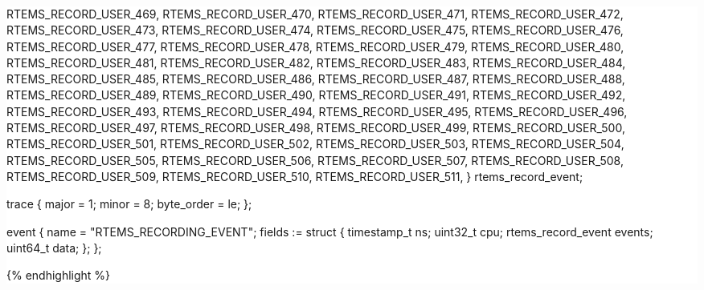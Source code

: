   RTEMS_RECORD_USER_469,
  RTEMS_RECORD_USER_470,
  RTEMS_RECORD_USER_471,
  RTEMS_RECORD_USER_472,
  RTEMS_RECORD_USER_473,
  RTEMS_RECORD_USER_474,
  RTEMS_RECORD_USER_475,
  RTEMS_RECORD_USER_476,
  RTEMS_RECORD_USER_477,
  RTEMS_RECORD_USER_478,
  RTEMS_RECORD_USER_479,
  RTEMS_RECORD_USER_480,
  RTEMS_RECORD_USER_481,
  RTEMS_RECORD_USER_482,
  RTEMS_RECORD_USER_483,
  RTEMS_RECORD_USER_484,
  RTEMS_RECORD_USER_485,
  RTEMS_RECORD_USER_486,
  RTEMS_RECORD_USER_487,
  RTEMS_RECORD_USER_488,
  RTEMS_RECORD_USER_489,
  RTEMS_RECORD_USER_490,
  RTEMS_RECORD_USER_491,
  RTEMS_RECORD_USER_492,
  RTEMS_RECORD_USER_493,
  RTEMS_RECORD_USER_494,
  RTEMS_RECORD_USER_495,
  RTEMS_RECORD_USER_496,
  RTEMS_RECORD_USER_497,
  RTEMS_RECORD_USER_498,
  RTEMS_RECORD_USER_499,
  RTEMS_RECORD_USER_500,
  RTEMS_RECORD_USER_501,
  RTEMS_RECORD_USER_502,
  RTEMS_RECORD_USER_503,
  RTEMS_RECORD_USER_504,
  RTEMS_RECORD_USER_505,
  RTEMS_RECORD_USER_506,
  RTEMS_RECORD_USER_507,
  RTEMS_RECORD_USER_508,
  RTEMS_RECORD_USER_509,
  RTEMS_RECORD_USER_510,
  RTEMS_RECORD_USER_511,
} rtems_record_event;

trace {
    major = 1;
    minor = 8;
    byte_order = le;
};

event {
    name = "RTEMS_RECORDING_EVENT";
    fields := struct {
		timestamp_t                  ns;
		uint32_t                     cpu;
        rtems_record_event           events;
		uint64_t                     data;
    };
};

{% endhighlight %}
